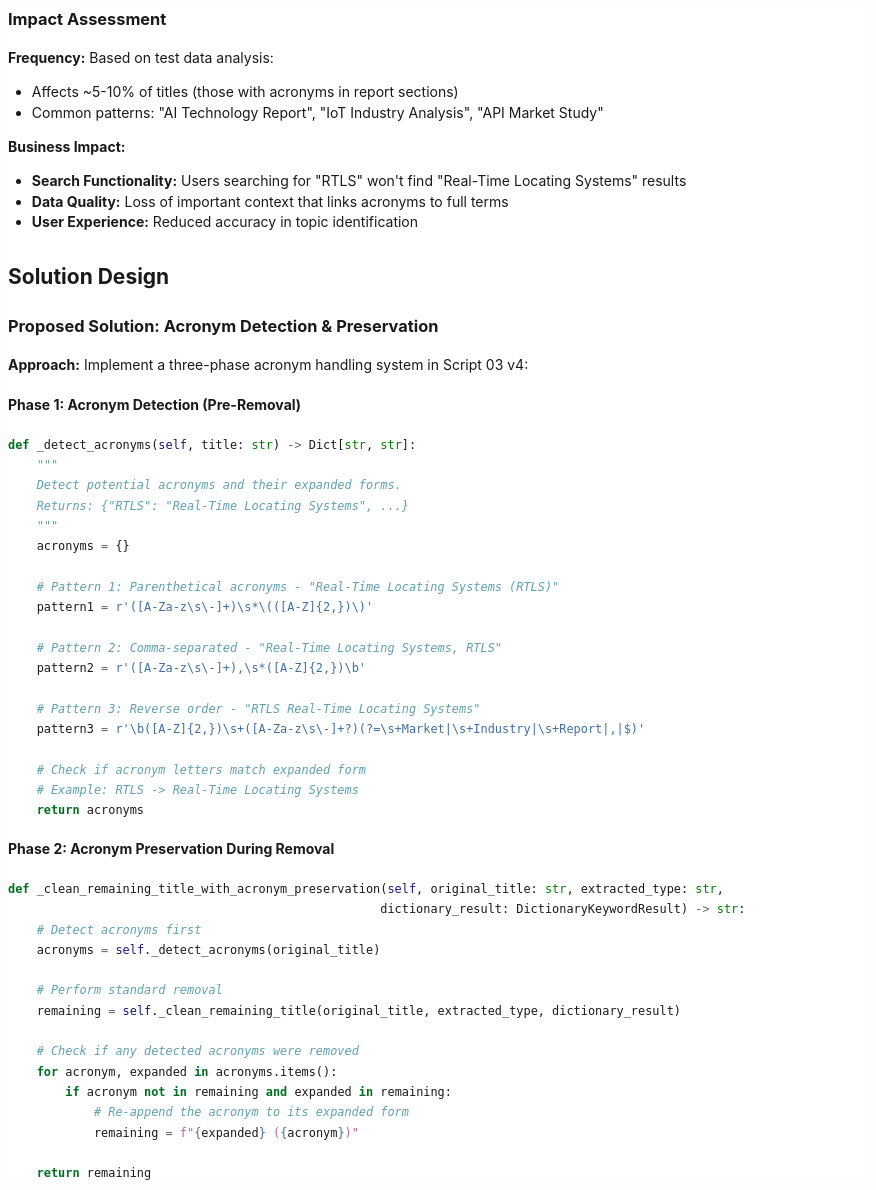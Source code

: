 ### Impact Assessment

**Frequency:** Based on test data analysis:
- Affects ~5-10% of titles (those with acronyms in report sections)
- Common patterns: "AI Technology Report", "IoT Industry Analysis", "API Market Study"

**Business Impact:**
- **Search Functionality:** Users searching for "RTLS" won't find "Real-Time Locating Systems" results
- **Data Quality:** Loss of important context that links acronyms to full terms
- **User Experience:** Reduced accuracy in topic identification

## Solution Design

### Proposed Solution: Acronym Detection & Preservation

**Approach:** Implement a three-phase acronym handling system in Script 03 v4:

#### Phase 1: Acronym Detection (Pre-Removal)
```python
def _detect_acronyms(self, title: str) -> Dict[str, str]:
    """
    Detect potential acronyms and their expanded forms.
    Returns: {"RTLS": "Real-Time Locating Systems", ...}
    """
    acronyms = {}

    # Pattern 1: Parenthetical acronyms - "Real-Time Locating Systems (RTLS)"
    pattern1 = r'([A-Za-z\s\-]+)\s*\(([A-Z]{2,})\)'

    # Pattern 2: Comma-separated - "Real-Time Locating Systems, RTLS"
    pattern2 = r'([A-Za-z\s\-]+),\s*([A-Z]{2,})\b'

    # Pattern 3: Reverse order - "RTLS Real-Time Locating Systems"
    pattern3 = r'\b([A-Z]{2,})\s+([A-Za-z\s\-]+?)(?=\s+Market|\s+Industry|\s+Report|,|$)'

    # Check if acronym letters match expanded form
    # Example: RTLS -> Real-Time Locating Systems
    return acronyms
```

#### Phase 2: Acronym Preservation During Removal
```python
def _clean_remaining_title_with_acronym_preservation(self, original_title: str, extracted_type: str,
                                                    dictionary_result: DictionaryKeywordResult) -> str:
    # Detect acronyms first
    acronyms = self._detect_acronyms(original_title)

    # Perform standard removal
    remaining = self._clean_remaining_title(original_title, extracted_type, dictionary_result)

    # Check if any detected acronyms were removed
    for acronym, expanded in acronyms.items():
        if acronym not in remaining and expanded in remaining:
            # Re-append the acronym to its expanded form
            remaining = f"{expanded} ({acronym})"

    return remaining
```
